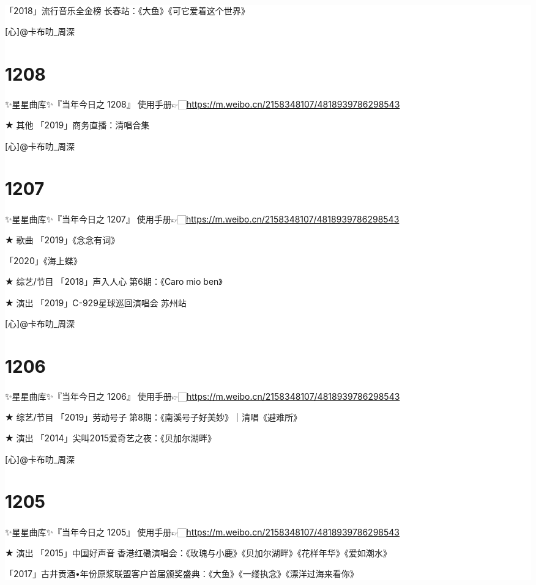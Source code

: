 「2018」流行音乐全金榜 长春站：《大鱼》《可它爱着这个世界》

[心]@卡布叻_周深

# 1208

✨星星曲库✨『当年今日之 1208』
使用手册👉🏻https://m.weibo.cn/2158348107/4818939786298543

★ 其他
「2019」商务直播：清唱合集

[心]@卡布叻_周深

# 1207

✨星星曲库✨『当年今日之 1207』
使用手册👉🏻https://m.weibo.cn/2158348107/4818939786298543

★ 歌曲
「2019」《念念有词》

「2020」《海上蝶》

★ 综艺/节目
「2018」声入人心 第6期：《Caro mio ben》

★ 演出
「2019」C-929星球巡回演唱会 苏州站

[心]@卡布叻_周深

# 1206

✨星星曲库✨『当年今日之 1206』
使用手册👉🏻https://m.weibo.cn/2158348107/4818939786298543

★ 综艺/节目
「2019」劳动号子 第8期：《南溪号子好美妙》｜清唱《避难所》

★ 演出
「2014」尖叫2015爱奇艺之夜：《贝加尔湖畔》

[心]@卡布叻_周深

# 1205

✨星星曲库✨『当年今日之 1205』
使用手册👉🏻https://m.weibo.cn/2158348107/4818939786298543

★ 演出
「2015」中国好声音 香港红磡演唱会：《玫瑰与小鹿》《贝加尔湖畔》《花样年华》《爱如潮水》

「2017」古井贡酒•年份原浆联盟客户首届颁奖盛典：《大鱼》《一缕执念》《漂洋过海来看你》
